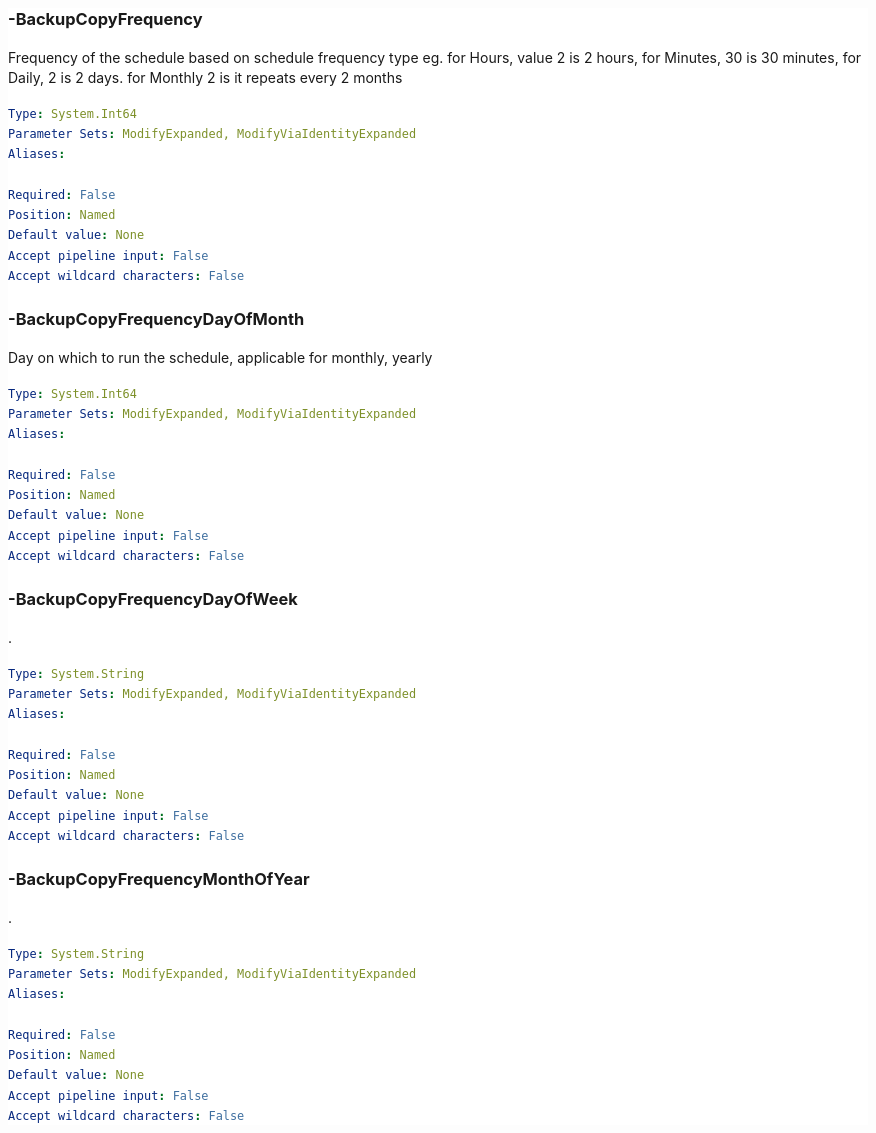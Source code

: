 ### -BackupCopyFrequency
Frequency of the schedule based on schedule frequency type eg.
for Hours, value 2 is 2 hours, for Minutes, 30 is 30 minutes, for Daily, 2 is 2 days.
for Monthly 2 is it repeats every 2 months

```yaml
Type: System.Int64
Parameter Sets: ModifyExpanded, ModifyViaIdentityExpanded
Aliases:

Required: False
Position: Named
Default value: None
Accept pipeline input: False
Accept wildcard characters: False
```

### -BackupCopyFrequencyDayOfMonth
Day on which to run the schedule, applicable for monthly, yearly

```yaml
Type: System.Int64
Parameter Sets: ModifyExpanded, ModifyViaIdentityExpanded
Aliases:

Required: False
Position: Named
Default value: None
Accept pipeline input: False
Accept wildcard characters: False
```

### -BackupCopyFrequencyDayOfWeek
.

```yaml
Type: System.String
Parameter Sets: ModifyExpanded, ModifyViaIdentityExpanded
Aliases:

Required: False
Position: Named
Default value: None
Accept pipeline input: False
Accept wildcard characters: False
```

### -BackupCopyFrequencyMonthOfYear
.

```yaml
Type: System.String
Parameter Sets: ModifyExpanded, ModifyViaIdentityExpanded
Aliases:

Required: False
Position: Named
Default value: None
Accept pipeline input: False
Accept wildcard characters: False
```
